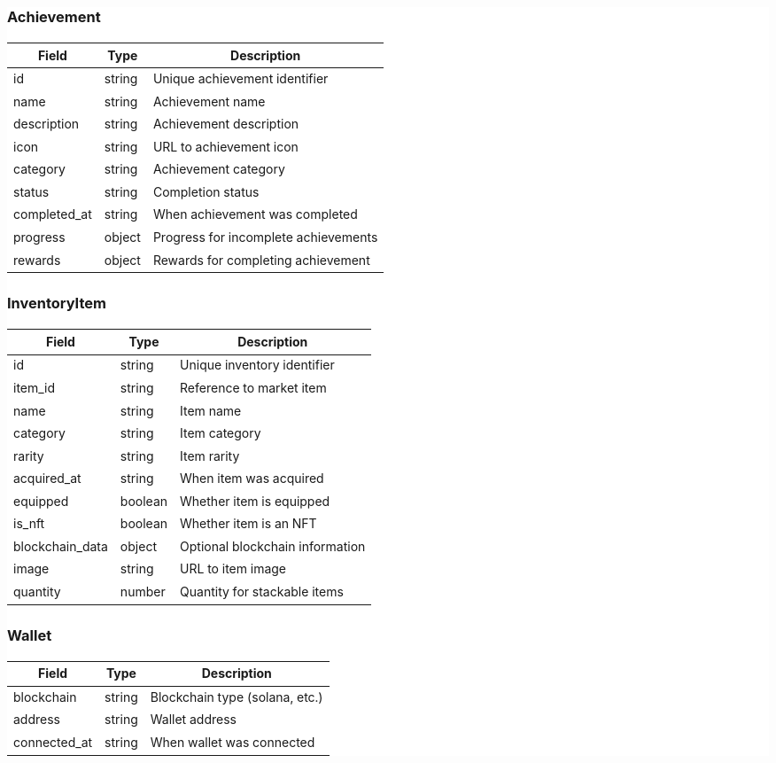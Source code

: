 ### Achievement

| Field | Type | Description |
|-------|------|-------------|
| id | string | Unique achievement identifier |
| name | string | Achievement name |
| description | string | Achievement description |
| icon | string | URL to achievement icon |
| category | string | Achievement category |
| status | string | Completion status |
| completed_at | string | When achievement was completed |
| progress | object | Progress for incomplete achievements |
| rewards | object | Rewards for completing achievement |

### InventoryItem

| Field | Type | Description |
|-------|------|-------------|
| id | string | Unique inventory identifier |
| item_id | string | Reference to market item |
| name | string | Item name |
| category | string | Item category |
| rarity | string | Item rarity |
| acquired_at | string | When item was acquired |
| equipped | boolean | Whether item is equipped |
| is_nft | boolean | Whether item is an NFT |
| blockchain_data | object | Optional blockchain information |
| image | string | URL to item image |
| quantity | number | Quantity for stackable items |

### Wallet

| Field | Type | Description |
|-------|------|-------------|
| blockchain | string | Blockchain type (solana, etc.) |
| address | string | Wallet address |
| connected_at | string | When wallet was connected |

